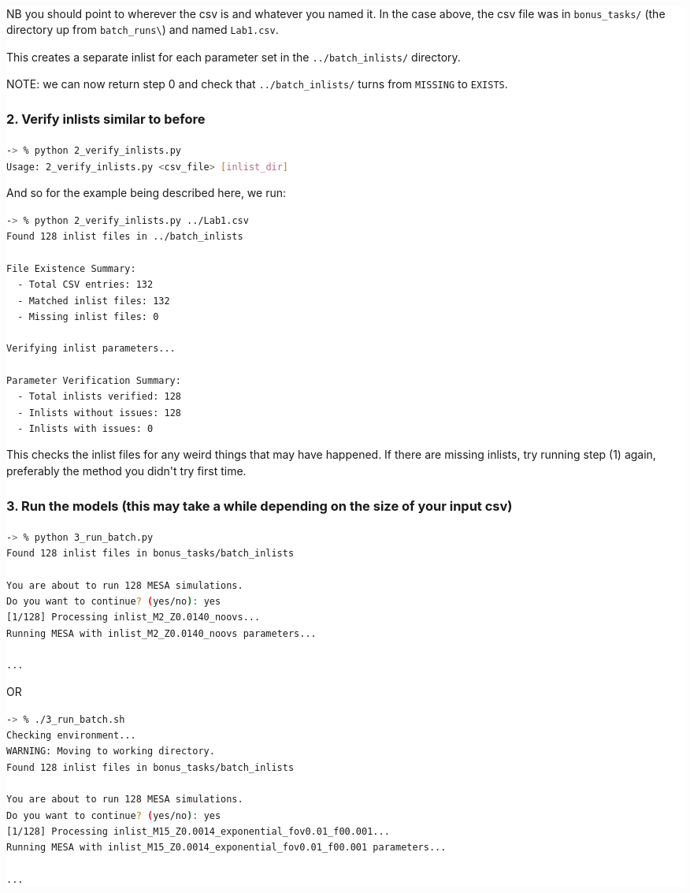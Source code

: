    NB you should point to wherever the csv is and whatever you named it. In the case above, the csv file was in ```bonus_tasks/``` (the directory up from ```batch_runs\```) and named ```Lab1.csv```.

   This creates a separate inlist for each parameter set in the `../batch_inlists/` directory.

NOTE: we can now return step 0 and check that ```../batch_inlists/``` turns from ```MISSING``` to ```EXISTS```.



### 2. **Verify inlists** similar to before
   ```bash
   -> % python 2_verify_inlists.py 
Usage: 2_verify_inlists.py <csv_file> [inlist_dir]
   ```
   And so for the example being described here, we run:

   ```bash
   -> % python 2_verify_inlists.py ../Lab1.csv                 
   Found 128 inlist files in ../batch_inlists

   File Existence Summary:
     - Total CSV entries: 132
     - Matched inlist files: 132
     - Missing inlist files: 0

   Verifying inlist parameters...

   Parameter Verification Summary:
     - Total inlists verified: 128
     - Inlists without issues: 128
     - Inlists with issues: 0
  ```

   This checks the inlist files for any weird things that may have happened. If there are missing inlists, try running step (1) again, preferably the method you didn't try first time.


### 3. **Run the models** (this may take a while depending on the size of your input csv)

```bash
-> % python 3_run_batch.py    
Found 128 inlist files in bonus_tasks/batch_inlists

You are about to run 128 MESA simulations.
Do you want to continue? (yes/no): yes
[1/128] Processing inlist_M2_Z0.0140_noovs...
Running MESA with inlist_M2_Z0.0140_noovs parameters...

...
```
OR

```bash
-> % ./3_run_batch.sh
Checking environment...
WARNING: Moving to working directory.
Found 128 inlist files in bonus_tasks/batch_inlists

You are about to run 128 MESA simulations.
Do you want to continue? (yes/no): yes
[1/128] Processing inlist_M15_Z0.0014_exponential_fov0.01_f00.001...
Running MESA with inlist_M15_Z0.0014_exponential_fov0.01_f00.001 parameters...

...
```
